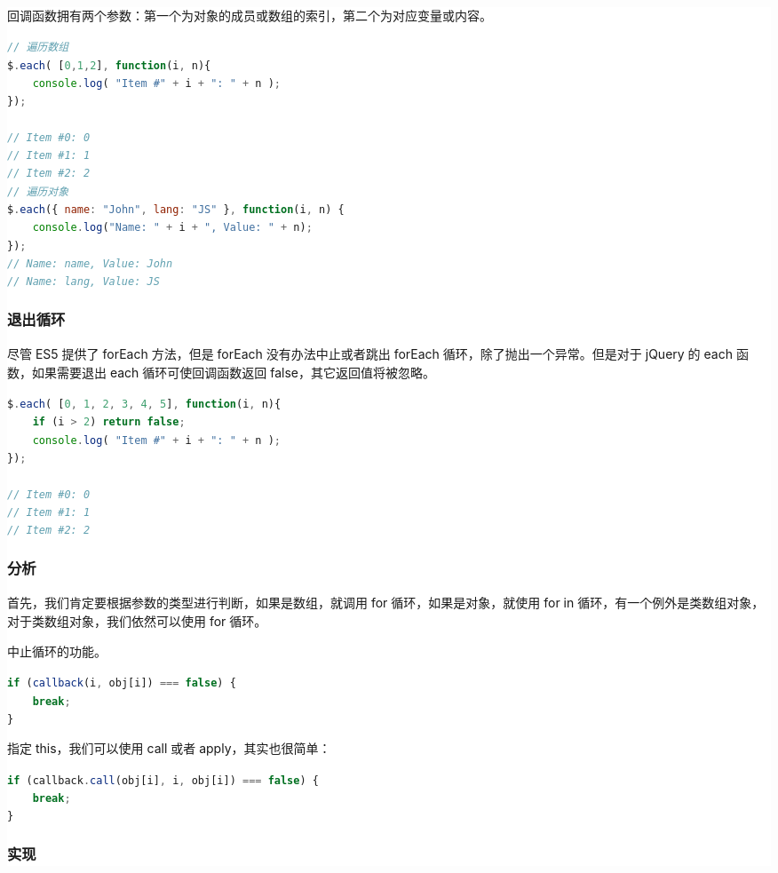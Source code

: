 回调函数拥有两个参数：第一个为对象的成员或数组的索引，第二个为对应变量或内容。

```js
// 遍历数组
$.each( [0,1,2], function(i, n){
    console.log( "Item #" + i + ": " + n );
});

// Item #0: 0
// Item #1: 1
// Item #2: 2
// 遍历对象
$.each({ name: "John", lang: "JS" }, function(i, n) {
    console.log("Name: " + i + ", Value: " + n);
});
// Name: name, Value: John
// Name: lang, Value: JS
```

### 退出循环

尽管 ES5 提供了 forEach 方法，但是 forEach 没有办法中止或者跳出 forEach 循环，除了抛出一个异常。但是对于 jQuery 的 each 函数，如果需要退出 each 循环可使回调函数返回 false，其它返回值将被忽略。

```js
$.each( [0, 1, 2, 3, 4, 5], function(i, n){
    if (i > 2) return false;
    console.log( "Item #" + i + ": " + n );
});

// Item #0: 0
// Item #1: 1
// Item #2: 2
```

### 分析

首先，我们肯定要根据参数的类型进行判断，如果是数组，就调用 for 循环，如果是对象，就使用 for in 循环，有一个例外是类数组对象，对于类数组对象，我们依然可以使用 for 循环。

中止循环的功能。

```js
if (callback(i, obj[i]) === false) {
    break;
}
```

指定 this，我们可以使用 call 或者 apply，其实也很简单：

```js
if (callback.call(obj[i], i, obj[i]) === false) {
    break;
}
```

### 实现
